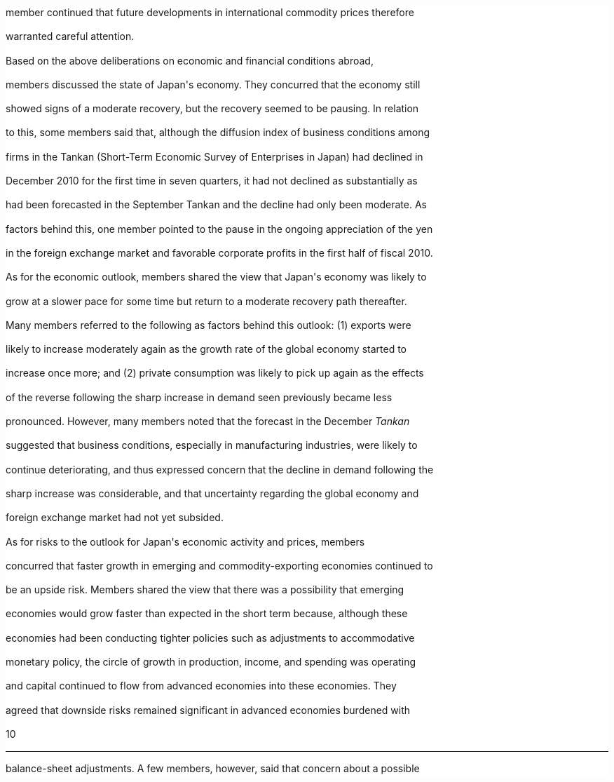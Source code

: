 member continued that future developments in international commodity prices therefore

warranted careful attention.

Based on the above deliberations on economic and financial conditions abroad,

members discussed the state of Japan's economy. They concurred that the economy still

showed signs of a moderate recovery, but the recovery seemed to be pausing. In relation

to this, some members said that, although the diffusion index of business conditions among

firms in the Tankan (Short-Term Economic Survey of Enterprises in Japan) had declined in

December 2010 for the first time in seven quarters, it had not declined as substantially as

had been forecasted in the September Tankan and the decline had only been moderate. As

factors behind this, one member pointed to the pause in the ongoing appreciation of the yen

in the foreign exchange market and favorable corporate profits in the first half of fiscal 2010.

As for the economic outlook, members shared the view that Japan's economy was likely to

grow at a slower pace for some time but return to a moderate recovery path thereafter.

Many members referred to the following as factors behind this outlook: (1) exports were

likely to increase moderately again as the growth rate of the global economy started to

increase once more; and (2) private consumption was likely to pick up again as the effects

of the reverse following the sharp increase in demand seen previously became less

pronounced. However, many members noted that the forecast in the December _Tankan_

suggested that business conditions, especially in manufacturing industries, were likely to

continue deteriorating, and thus expressed concern that the decline in demand following the

sharp increase was considerable, and that uncertainty regarding the global economy and

foreign exchange market had not yet subsided.

As for risks to the outlook for Japan's economic activity and prices, members

concurred that faster growth in emerging and commodity-exporting economies continued to

be an upside risk. Members shared the view that there was a possibility that emerging

economies would grow faster than expected in the short term because, although these

economies had been conducting tighter policies such as adjustments to accommodative

monetary policy, the circle of growth in production, income, and spending was operating

and capital continued to flow from advanced economies into these economies. They

agreed that downside risks remained significant in advanced economies burdened with

10


-----

balance-sheet adjustments. A few members, however, said that concern about a possible
